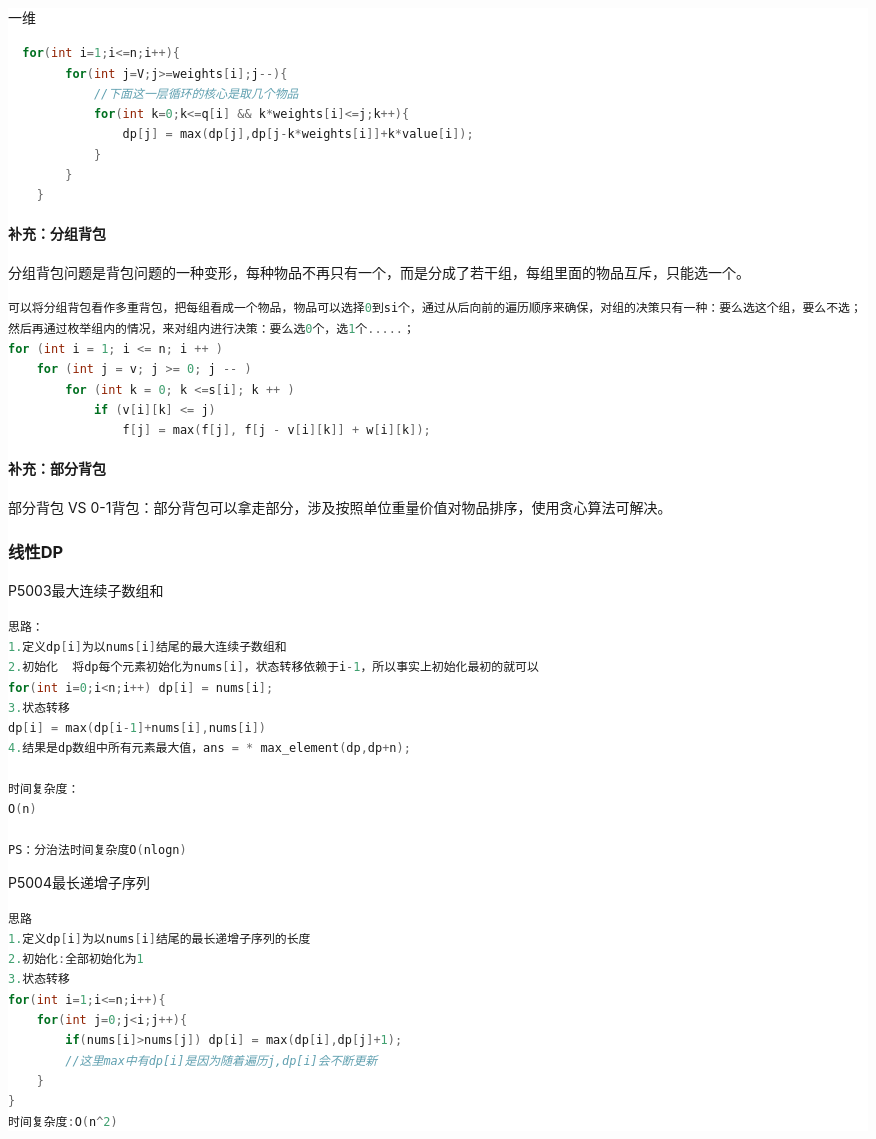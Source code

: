 一维

```cpp
  for(int i=1;i<=n;i++){
        for(int j=V;j>=weights[i];j--){
            //下面这一层循环的核心是取几个物品
            for(int k=0;k<=q[i] && k*weights[i]<=j;k++){
                dp[j] = max(dp[j],dp[j-k*weights[i]]+k*value[i]);
            }
        }
    } 
```

#### 补充：分组背包

分组背包问题是背包问题的一种变形，每种物品不再只有一个，而是分成了若干组，每组里面的物品互斥，只能选一个。

```cpp
可以将分组背包看作多重背包，把每组看成一个物品，物品可以选择0到si个，通过从后向前的遍历顺序来确保，对组的决策只有一种：要么选这个组，要么不选；然后再通过枚举组内的情况，来对组内进行决策：要么选0个，选1个.....；
for (int i = 1; i <= n; i ++ )
    for (int j = v; j >= 0; j -- )
        for (int k = 0; k <=s[i]; k ++ )
            if (v[i][k] <= j)
                f[j] = max(f[j], f[j - v[i][k]] + w[i][k]);
```

#### 补充：部分背包

部分背包 VS 0-1背包：部分背包可以拿走部分，涉及按照单位重量价值对物品排序，使用贪心算法可解决。

### 线性DP

P5003最大连续子数组和

```cpp
思路：
1.定义dp[i]为以nums[i]结尾的最大连续子数组和
2.初始化  将dp每个元素初始化为nums[i]，状态转移依赖于i-1，所以事实上初始化最初的就可以
for(int i=0;i<n;i++) dp[i] = nums[i];
3.状态转移 
dp[i] = max(dp[i-1]+nums[i],nums[i])
4.结果是dp数组中所有元素最大值，ans = * max_element(dp,dp+n);

时间复杂度：
O(n)
    
PS：分治法时间复杂度O(nlogn) 
```

P5004最长递增子序列

```cpp
思路
1.定义dp[i]为以nums[i]结尾的最长递增子序列的长度
2.初始化:全部初始化为1
3.状态转移
for(int i=1;i<=n;i++){
	for(int j=0;j<i;j++){
		if(nums[i]>nums[j]) dp[i] = max(dp[i],dp[j]+1);
		//这里max中有dp[i]是因为随着遍历j,dp[i]会不断更新
	}
}
时间复杂度:O(n^2)
```

